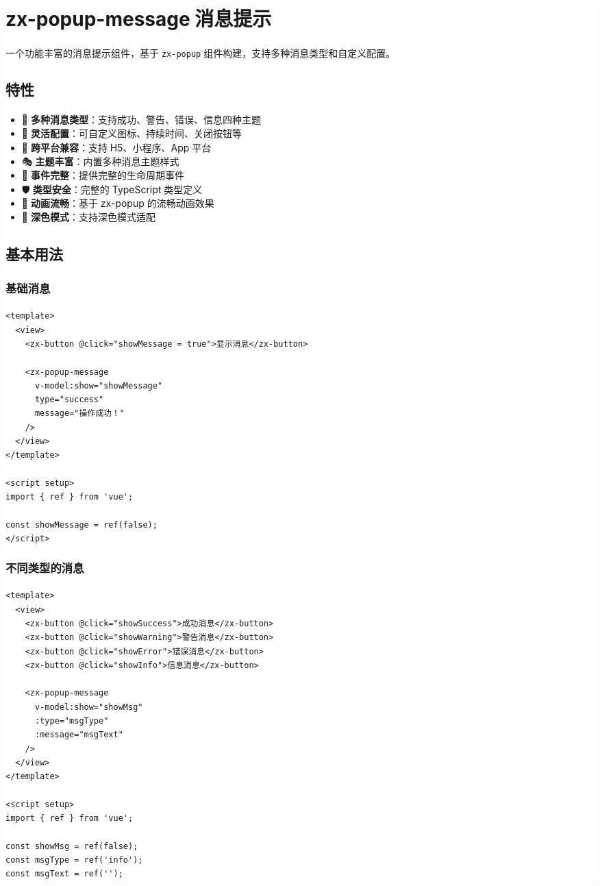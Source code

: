# zx-popup-message 消息提示

一个功能丰富的消息提示组件，基于 `zx-popup` 组件构建，支持多种消息类型和自定义配置。

## 特性

- 🎨 **多种消息类型**：支持成功、警告、错误、信息四种主题
- 🎯 **灵活配置**：可自定义图标、持续时间、关闭按钮等
- 📱 **跨平台兼容**：支持 H5、小程序、App 平台
- 🎭 **主题丰富**：内置多种消息主题样式
- 🔧 **事件完整**：提供完整的生命周期事件
- 🛡️ **类型安全**：完整的 TypeScript 类型定义
- 🎪 **动画流畅**：基于 zx-popup 的流畅动画效果
- 🌙 **深色模式**：支持深色模式适配

## 基本用法

### 基础消息

```vue
<template>
  <view>
    <zx-button @click="showMessage = true">显示消息</zx-button>
    
    <zx-popup-message
      v-model:show="showMessage"
      type="success"
      message="操作成功！"
    />
  </view>
</template>

<script setup>
import { ref } from 'vue';

const showMessage = ref(false);
</script>
```

### 不同类型的消息

```vue
<template>
  <view>
    <zx-button @click="showSuccess">成功消息</zx-button>
    <zx-button @click="showWarning">警告消息</zx-button>
    <zx-button @click="showError">错误消息</zx-button>
    <zx-button @click="showInfo">信息消息</zx-button>
    
    <zx-popup-message
      v-model:show="showMsg"
      :type="msgType"
      :message="msgText"
    />
  </view>
</template>

<script setup>
import { ref } from 'vue';

const showMsg = ref(false);
const msgType = ref('info');
const msgText = ref('');
```